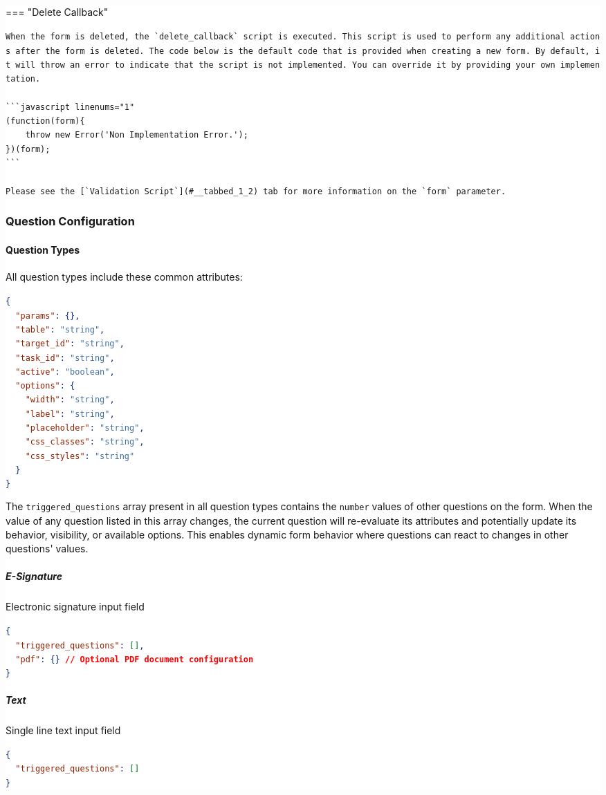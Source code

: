 === "Delete Callback"

    When the form is deleted, the `delete_callback` script is executed. This script is used to perform any additional actions after the form is deleted. The code below is the default code that is provided when creating a new form. By default, it will throw an error to indicate that the script is not implemented. You can override it by providing your own implementation. 

    ```javascript linenums="1"
    (function(form){
        throw new Error('Non Implementation Error.');
    })(form);
    ```

    Please see the [`Validation Script`](#__tabbed_1_2) tab for more information on the `form` parameter.


### Question Configuration

#### Question Types

All question types include these common attributes:
```json
{
  "params": {},
  "table": "string",
  "target_id": "string",
  "task_id": "string",
  "active": "boolean",
  "options": {
    "width": "string",
    "label": "string", 
    "placeholder": "string",
    "css_classes": "string",
    "css_styles": "string"
  }
}
```

The `triggered_questions` array present in all question types contains the `number` values of other questions on the form. When the value of any question listed in this array changes, the current question will re-evaluate its attributes and potentially update its behavior, visibility, or available options. This enables dynamic form behavior where questions can react to changes in other questions' values.

##### E-Signature
Electronic signature input field
```json
{
  "triggered_questions": [],
  "pdf": {} // Optional PDF document configuration
}
```

##### Text
Single line text input field
```json
{
  "triggered_questions": []
}
```
